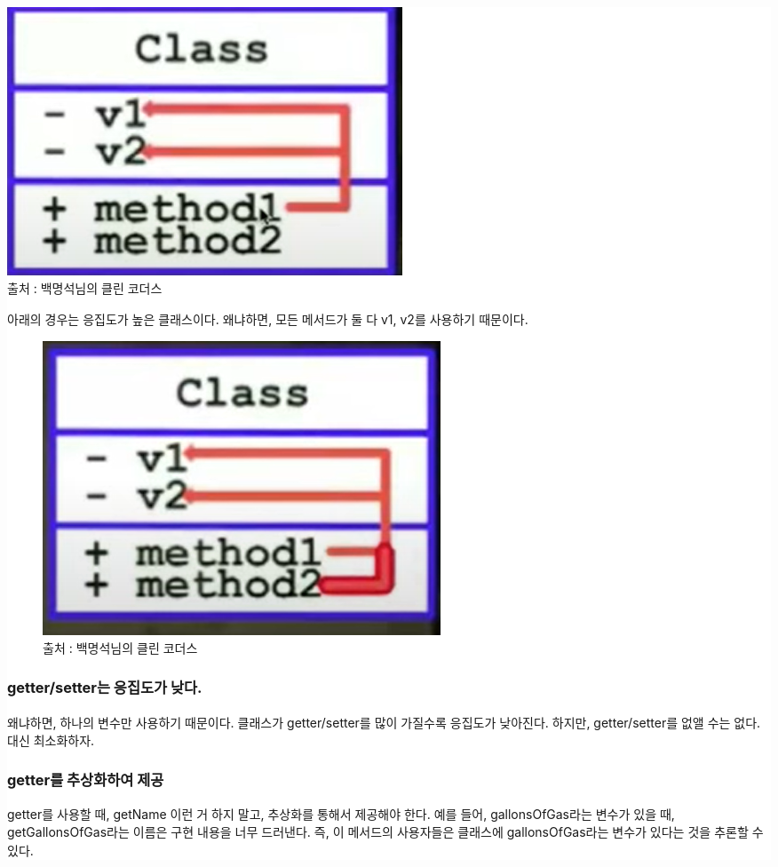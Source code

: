 <img src="./img/part5-1.png" alt="shell">
<figcaption>출처 : 백명석님의 클린 코더스</figcaption>
</figure>

아래의 경우는 응집도가 높은 클래스이다. 왜냐하면, 모든 메서드가 둘 다 v1, v2를 사용하기 때문이다. 

<figure>
<img src="./img/part5-2.png" alt="shell">
<figcaption>출처 : 백명석님의 클린 코더스</figcaption>
</figure>

### getter/setter는 응집도가 낮다.

왜냐하면, 하나의 변수만 사용하기 때문이다. 클래스가 getter/setter를 많이 가질수록 응집도가 낮아진다. 하지만, getter/setter를 없앨 수는 없다. 대신 최소화하자.

### getter를 추상화하여 제공

getter를 사용할 때, getName 이런 거 하지 말고, 추상화를 통해서 제공해야 한다. 예를 들어, gallonsOfGas라는 변수가 있을 때, getGallonsOfGas라는 이름은 구현 내용을 너무 드러낸다. 즉, 이 메서드의 사용자들은 클래스에 gallonsOfGas라는 변수가 있다는 것을 추론할 수 있다.

